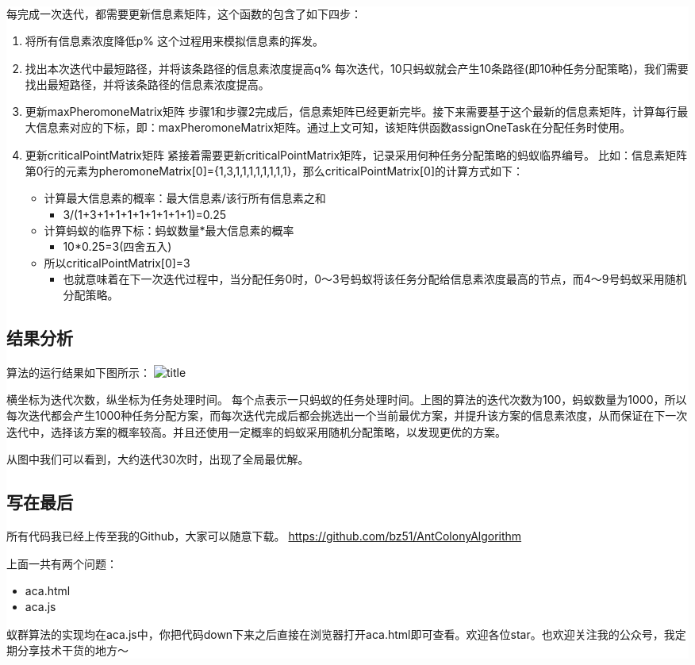 每完成一次迭代，都需要更新信息素矩阵，这个函数的包含了如下四步：

1. 将所有信息素浓度降低p%
这个过程用来模拟信息素的挥发。

2. 找出本次迭代中最短路径，并将该条路径的信息素浓度提高q%
每次迭代，10只蚂蚁就会产生10条路径(即10种任务分配策略)，我们需要找出最短路径，并将该条路径的信息素浓度提高。

3. 更新maxPheromoneMatrix矩阵
步骤1和步骤2完成后，信息素矩阵已经更新完毕。接下来需要基于这个最新的信息素矩阵，计算每行最大信息素对应的下标，即：maxPheromoneMatrix矩阵。通过上文可知，该矩阵供函数assignOneTask在分配任务时使用。

4. 更新criticalPointMatrix矩阵
紧接着需要更新criticalPointMatrix矩阵，记录采用何种任务分配策略的蚂蚁临界编号。
比如：信息素矩阵第0行的元素为pheromoneMatrix[0]={1,3,1,1,1,1,1,1,1,1}，那么criticalPointMatrix[0]的计算方式如下：
    - 计算最大信息素的概率：最大信息素/该行所有信息素之和
        - 3/(1+3+1+1+1+1+1+1+1+1)=0.25
    - 计算蚂蚁的临界下标：蚂蚁数量*最大信息素的概率
        - 10*0.25=3(四舍五入)
    - 所以criticalPointMatrix[0]=3
        - 也就意味着在下一次迭代过程中，当分配任务0时，0～3号蚂蚁将该任务分配给信息素浓度最高的节点，而4～9号蚂蚁采用随机分配策略。
        
## 结果分析
算法的运行结果如下图所示：
![title](https://leanote.com/api/file/getImage?fileId=5a5b0569ab644174b3000bf9)

横坐标为迭代次数，纵坐标为任务处理时间。
每个点表示一只蚂蚁的任务处理时间。上图的算法的迭代次数为100，蚂蚁数量为1000，所以每次迭代都会产生1000种任务分配方案，而每次迭代完成后都会挑选出一个当前最优方案，并提升该方案的信息素浓度，从而保证在下一次迭代中，选择该方案的概率较高。并且还使用一定概率的蚂蚁采用随机分配策略，以发现更优的方案。

从图中我们可以看到，大约迭代30次时，出现了全局最优解。

## 写在最后
所有代码我已经上传至我的Github，大家可以随意下载。
https://github.com/bz51/AntColonyAlgorithm

上面一共有两个问题：

- aca.html
- aca.js

蚁群算法的实现均在aca.js中，你把代码down下来之后直接在浏览器打开aca.html即可查看。欢迎各位star。也欢迎关注我的公众号，我定期分享技术干货的地方～
